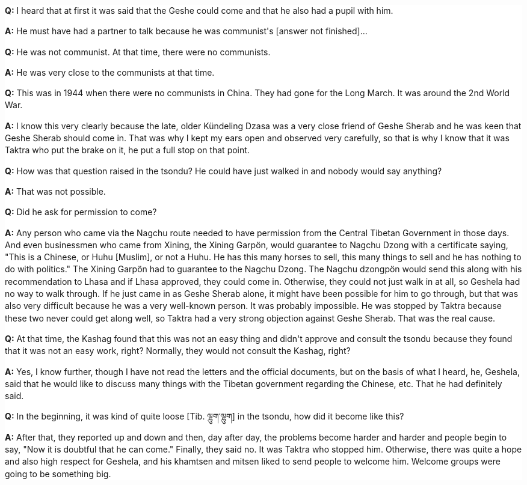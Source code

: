 **Q:**  I heard that at first it was said that the Geshe could come and that he also had a pupil with him.   

**A:**  He must have had a partner to talk because he was communist's [answer not finished]...   

**Q:**  He was not communist. At that time, there were no communists.   

**A:**  He was very close to the communists at that time.   

**Q:**  This was in 1944 when there were no communists in China. They had gone for the Long March. It was around the 2nd World War.   

**A:**  I know this very clearly because the late, older Kündeling Dzasa was a very close friend of Geshe Sherab and he was keen that Geshe Sherab should come in. That was why I kept my ears open and observed very carefully, so that is why I know that it was <span class="tooltip" data-text="[tib. སྟག་བྲག] The regent of Tibet who replaced Reting in 1941 and served until 1950 when the 14th Dalai Lama assumed power.">Taktra</span> who put the brake on it, he put a full stop on that point.   

**Q:**  How was that question raised in the <span class="tooltip" data-text="[tib. ཚོགས་འདུ] 1. The general name for the various types of Tibetan government assemblies. 2. Any assembly, e.g., the assembly (meeting) of monks in a college.">tsondu</span>? He could have just walked in and nobody would say anything?   

**A:**  That was not possible.   

**Q:**  Did he ask for permission to come?   

**A:**  Any person who came via the Nagchu route needed to have permission from the Central Tibetan Government in those days. And even businessmen who came from Xining, the Xining Garpön, would guarantee to Nagchu Dzong with a certificate saying, "This is a Chinese, or Huhu [Muslim], or not a Huhu. He has this many horses to sell, this many things to sell and he has nothing to do with politics." The Xining Garpön had to guarantee to the Nagchu Dzong. The Nagchu <span class="tooltip" data-text="[tib. རྫོང་དཔོན] The head of a dzong in the traditional Tibetan government.">dzongpön</span> would send this along with his recommendation to Lhasa and if Lhasa approved, they could come in. Otherwise, they could not just walk in at all, so Geshela had no way to walk through. If he just came in as Geshe Sherab alone, it might have been possible for him to go through, but that was also very difficult because he was a very well-known person. It was probably impossible. He was stopped by <span class="tooltip" data-text="[tib. སྟག་བྲག] The regent of Tibet who replaced Reting in 1941 and served until 1950 when the 14th Dalai Lama assumed power.">Taktra</span> because these two never could get along well, so Taktra had a very strong objection against Geshe Sherab. That was the real cause.   

**Q:**  At that time, the Kashag found that this was not an easy thing and didn't approve and consult the <span class="tooltip" data-text="[tib. ཚོགས་འདུ] 1. The general name for the various types of Tibetan government assemblies. 2. Any assembly, e.g., the assembly (meeting) of monks in a college.">tsondu</span> because they found that it was not an easy work, right? Normally, they would not consult the Kashag, right?   

**A:**  Yes, I know further, though I have not read the letters and the official documents, but on the basis of what I heard, he, Geshela, said that he would like to discuss many things with the Tibetan government regarding the Chinese, etc. That he had definitely said.   

**Q:**  In the beginning, it was kind of quite loose [Tib. ལྷུག་ལྷུག] in the <span class="tooltip" data-text="[tib. ཚོགས་འདུ] 1. The general name for the various types of Tibetan government assemblies. 2. Any assembly, e.g., the assembly (meeting) of monks in a college.">tsondu</span>, how did it become like this?   

**A:**  After that, they reported up and down and then, day after day, the problems become harder and harder and people begin to say, "Now it is doubtful that he can come." Finally, they said no. It was <span class="tooltip" data-text="[tib. སྟག་བྲག] The regent of Tibet who replaced Reting in 1941 and served until 1950 when the 14th Dalai Lama assumed power.">Taktra</span> who stopped him. Otherwise, there was quite a hope and also high respect for Geshela, and his <span class="tooltip" data-text="[tib. ཁང་ཚན] A monastic residential unit in which monks from specific geographic areas lived. These were corporate entities with property and internal officials. Some large khamtsen had smaller subordinate units called mi tshan. Khamtsen were part of tratsang (colleges). For example, Hamdong Khamtsen was part of Gomang College in Drepung Monastery.">khamtsen</span> and <span class="tooltip" data-text="[tib. མི་ཚན] A sub-unit of a khamtsen.">mitsen</span> liked to send people to welcome him. Welcome groups were going to be something big.   
